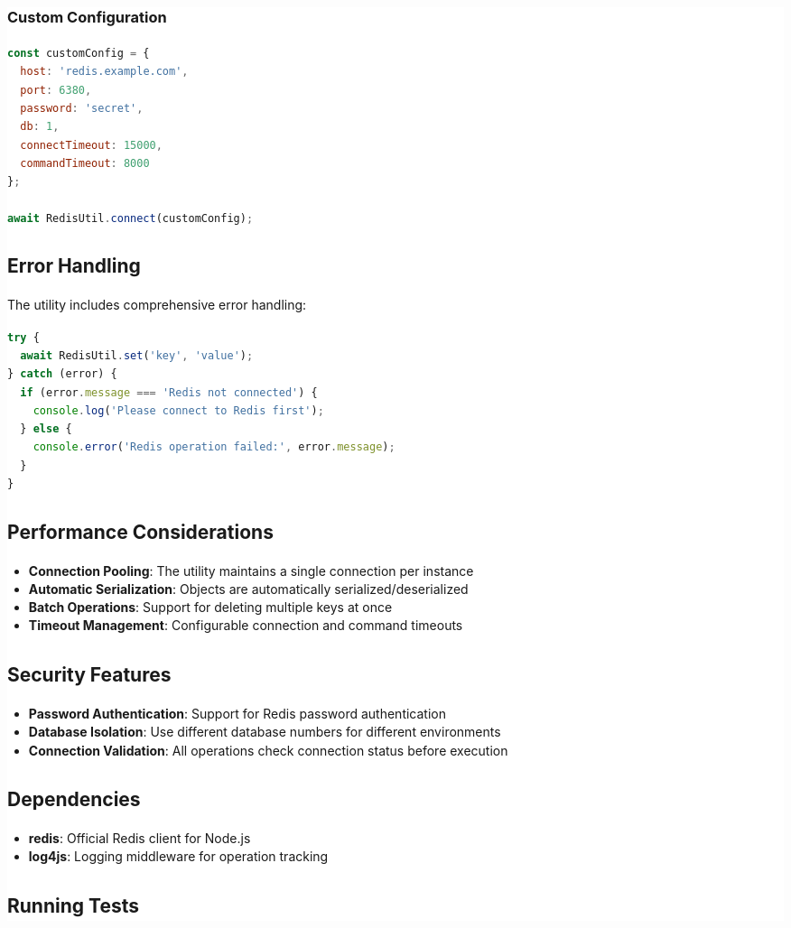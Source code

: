 ### Custom Configuration

```javascript
const customConfig = {
  host: 'redis.example.com',
  port: 6380,
  password: 'secret',
  db: 1,
  connectTimeout: 15000,
  commandTimeout: 8000
};

await RedisUtil.connect(customConfig);
```

## Error Handling

The utility includes comprehensive error handling:

```javascript
try {
  await RedisUtil.set('key', 'value');
} catch (error) {
  if (error.message === 'Redis not connected') {
    console.log('Please connect to Redis first');
  } else {
    console.error('Redis operation failed:', error.message);
  }
}
```

## Performance Considerations

- **Connection Pooling**: The utility maintains a single connection per instance
- **Automatic Serialization**: Objects are automatically serialized/deserialized
- **Batch Operations**: Support for deleting multiple keys at once
- **Timeout Management**: Configurable connection and command timeouts

## Security Features

- **Password Authentication**: Support for Redis password authentication
- **Database Isolation**: Use different database numbers for different environments
- **Connection Validation**: All operations check connection status before execution

## Dependencies

- **redis**: Official Redis client for Node.js
- **log4js**: Logging middleware for operation tracking

## Running Tests
